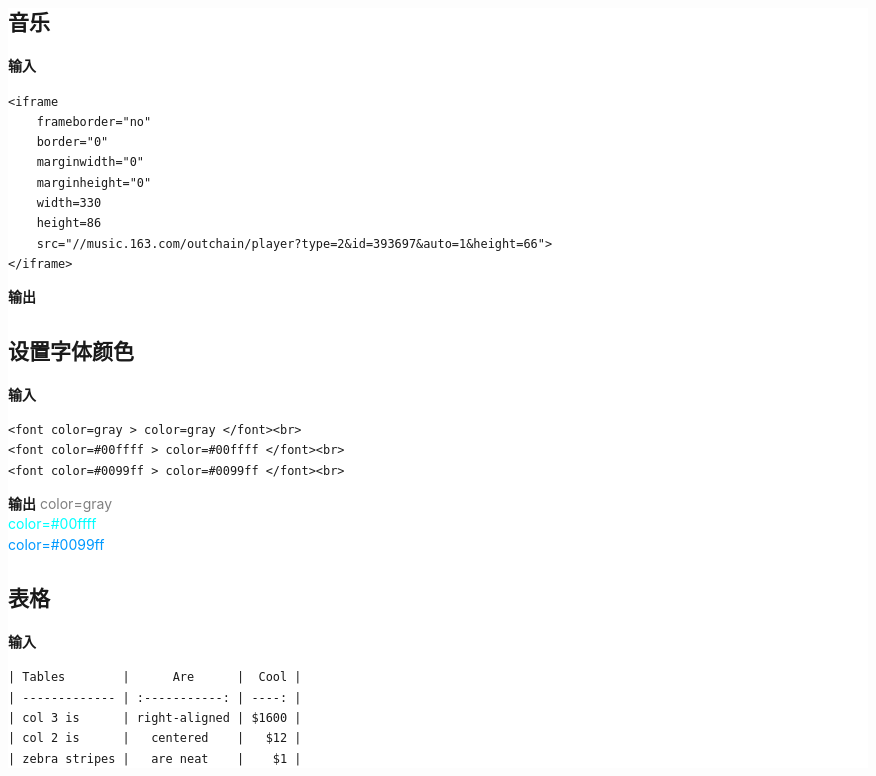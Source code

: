 <video src="https://m.theovan.cn/img/video.mp4" controls="controls" width="500" height="300"></video>

## 音乐

**输入**

```
<iframe
    frameborder="no"
    border="0"
    marginwidth="0"
    marginheight="0"
    width=330
    height=86
    src="//music.163.com/outchain/player?type=2&id=393697&auto=1&height=66">
</iframe>
```

**输出**

<iframe
    frameborder="no"
    border="0"
    marginwidth="0"
    marginheight="0"
    width=330
    height=86
    src="//music.163.com/outchain/player?type=2&id=393697&auto=1&height=66">
</iframe>

## 设置字体颜色

**输入**

```
<font color=gray > color=gray </font><br>
<font color=#00ffff > color=#00ffff </font><br>
<font color=#0099ff > color=#0099ff </font><br>
```

**输出**
<font color=gray > color=gray </font><br>
<font color=#00ffff > color=#00ffff </font><br>
<font color=#0099ff > color=#0099ff </font><br>

## 表格

**输入**

```
| Tables        |      Are      |  Cool |
| ------------- | :-----------: | ----: |
| col 3 is      | right-aligned | $1600 |
| col 2 is      |   centered    |   $12 |
| zebra stripes |   are neat    |    $1 |
```
